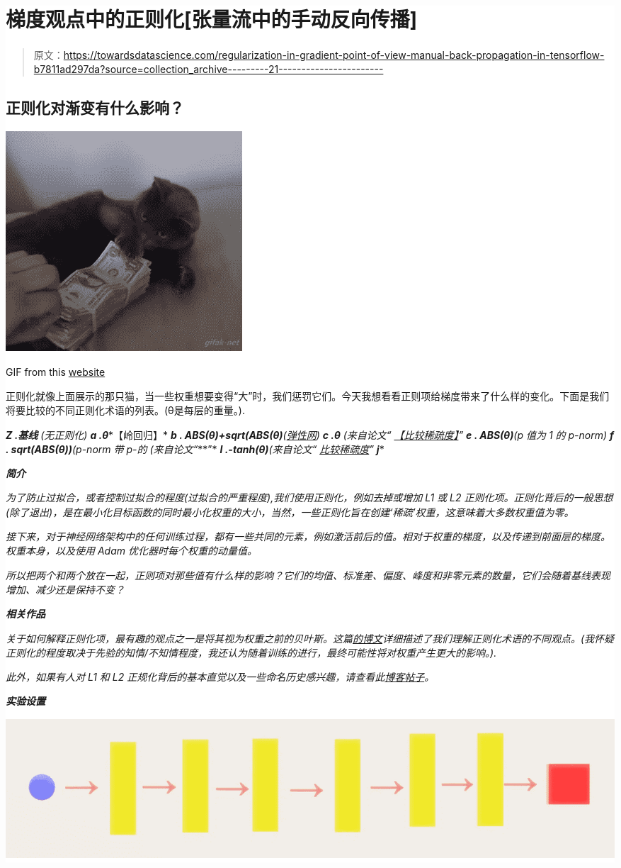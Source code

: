# 梯度观点中的正则化[张量流中的手动反向传播]

> 原文：<https://towardsdatascience.com/regularization-in-gradient-point-of-view-manual-back-propagation-in-tensorflow-b7811ad297da?source=collection_archive---------21----------------------->

## 正则化对渐变有什么影响？

![](img/a7edd065f6295796bc702d45b8273553.png)

GIF from this [website](https://giphy.com/gifs/cat-money-cash-ND6xkVPaj8tHO)

正则化就像上面展示的那只猫，当一些权重想要变得“大”时，我们惩罚它们。今天我想看看正则项给梯度带来了什么样的变化。下面是我们将要比较的不同正则化术语的列表。(θ是每层的重量。).

***Z .基线*** *(无正则化)* ***a .θ****【岭回归】* ***b . ABS(θ)+sqrt(ABS(θ)****(*[*弹性网*](https://web.stanford.edu/~hastie/Papers/B67.2%20%282005%29%20301-320%20Zou%20&%20Hastie.pdf)*)* ***c .θ*** *(来自论文“* [*【比较稀疏度】*](https://arxiv.org/abs/0811.4706)*”* ***e . ABS(θ)****(p 值为 1 的 p-norm)* ***f . sqrt(ABS(θ))****(p-norm 带 p-的* *(来自论文“*[](https://arxiv.org/abs/0811.4706)**”* ***I .-tanh(θ)****(来自论文“* [*比较稀疏度*](https://arxiv.org/abs/0811.4706)*”* ***j****

***简介***

*为了防止过拟合，或者控制过拟合的程度(过拟合的严重程度),我们使用正则化，例如去掉或增加 L1 或 L2 正则化项。正则化背后的一般思想(除了退出)，是在最小化目标函数的同时最小化权重的大小，当然，一些正则化旨在创建‘稀疏’权重，这意味着大多数权重值为零。*

*接下来，对于神经网络架构中的任何训练过程，都有一些共同的元素，例如激活前后的值。相对于权重的梯度，以及传递到前面层的梯度。权重本身，以及使用 Adam 优化器时每个权重的动量值。*

*所以把两个和两个放在一起，正则项对那些值有什么样的影响？它们的均值、标准差、偏度、峰度和非零元素的数量，它们会随着基线表现增加、减少还是保持不变？*

***相关作品***

*关于如何解释正则化项，最有趣的观点之一是将其视为权重之前的贝叶斯。这篇[的博文](http://rohanvarma.me/Regularization/)详细描述了我们理解正则化术语的不同观点。(我怀疑正则化的程度取决于先验的知情/不知情程度，我还认为随着训练的进行，最终可能性将对权重产生更大的影响。).*

*此外，如果有人对 L1 和 L2 正规化背后的基本直觉以及一些命名历史感兴趣，请查看此[博客帖子](https://blog.alexlenail.me/what-is-the-difference-between-ridge-regression-the-lasso-and-elasticnet-ec19c71c9028)。*

***实验设置***

*![](img/428f2b59f788629b52a21ea640499874.png)*

